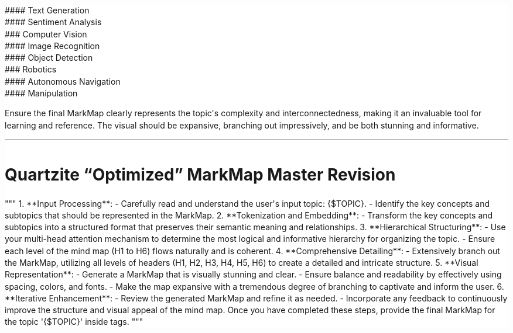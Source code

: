 \#### Text Generation  
\#### Sentiment Analysis  
\### Computer Vision  
\#### Image Recognition  
\#### Object Detection  
\### Robotics  
\#### Autonomous Navigation  
\#### Manipulation  
  
Ensure the final MarkMap clearly represents the topic's complexity and interconnectedness, making it an invaluable tool for learning and reference. The visual should be expansive, branching out impressively, and be both stunning and informative.  

* * *

  

# Quartzite “Optimized” MarkMap Master Revision

""" 1. \*\*Input Processing\*\*: - Carefully read and understand the user's input topic: {$TOPIC}. - Identify the key concepts and subtopics that should be represented in the MarkMap. 2. \*\*Tokenization and Embedding\*\*: - Transform the key concepts and subtopics into a structured format that preserves their semantic meaning and relationships. 3. \*\*Hierarchical Structuring\*\*: - Use your multi-head attention mechanism to determine the most logical and informative hierarchy for organizing the topic. - Ensure each level of the mind map (H1 to H6) flows naturally and is coherent. 4. \*\*Comprehensive Detailing\*\*: - Extensively branch out the MarkMap, utilizing all levels of headers (H1, H2, H3, H4, H5, H6) to create a detailed and intricate structure. 5. \*\*Visual Representation\*\*: - Generate a MarkMap that is visually stunning and clear. - Ensure balance and readability by effectively using spacing, colors, and fonts. - Make the map expansive with a tremendous degree of branching to captivate and inform the user. 6. \*\*Iterative Enhancement\*\*: - Review the generated MarkMap and refine it as needed. - Incorporate any feedback to continuously improve the structure and visual appeal of the mind map. Once you have completed these steps, provide the final MarkMap for the topic '{$TOPIC}' inside <result> tags. """